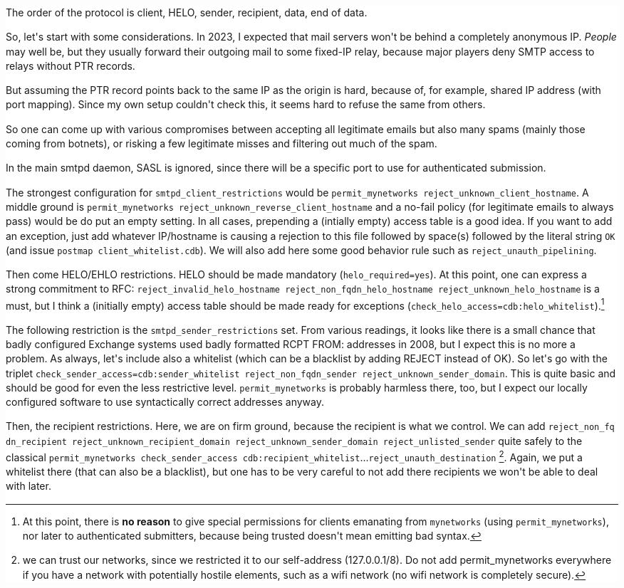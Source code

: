 The order of the protocol is client, HELO, sender, recipient, data, end of data.

So, let's start with some considerations. In 2023, I expected that mail servers won't be behind a completely anonymous IP. *People* may well be, but they usually forward their outgoing mail to some fixed-IP relay, because major players deny SMTP access to relays without PTR records.

But assuming the PTR record points back to the same IP as the origin is hard, because of, for example, shared IP address (with port mapping). Since my own setup couldn't check this, it seems hard to refuse the same from others.

So one can come up with various compromises between accepting all legitimate emails but also many spams (mainly those coming from botnets), or risking a few legitimate misses and filtering out much of the spam.

In the main smtpd daemon, SASL is ignored, since there will be a specific port to use for authenticated submission.

The strongest configuration for `smtpd_client_restrictions` would be
`permit_mynetworks reject_unknown_client_hostname`. A middle ground is
`permit_mynetworks reject_unknown_reverse_client_hostname` and a no-fail
policy (for legitimate emails to always pass) would be do put an empty
setting. In all cases, prepending a (intially empty) access table is a
good idea. If you want to add an exception, just add whatever
IP/hostname is causing a rejection to this file followed by space(s)
followed by the literal string `OK` (and issue `postmap
client_whitelist.cdb`). We will also add here some good behavior rule
such as `reject_unauth_pipelining`.

Then come HELO/EHLO restrictions. HELO should be made mandatory
(`helo_required=yes`). At this point, one can express a strong
commitment to RFC: `reject_invalid_helo_hostname
reject_non_fqdn_helo_hostname reject_unknown_helo_hostname` is a must,
but I think a (initially empty) access table should be made ready for
exceptions (`check_helo_access=cdb:helo_whitelist`).[^3]

The following restriction is the `smtpd_sender_restrictions` set. From
various readings, it looks like there is a small chance that badly
configured Exchange systems used badly formatted RCPT FROM: addresses in
2008, but I expect this is no more a problem. As always, let's include
also a whitelist (which can be a blacklist by adding REJECT instead of
OK).  So let's go with the triplet
`check_sender_access=cdb:sender_whitelist reject_non_fqdn_sender
reject_unknown_sender_domain`. This is quite basic and should be good
for even the less restrictive level. `permit_mynetworks` is probably
harmless there, too, but I expect our locally configured software to use
syntactically correct addresses anyway.

Then, the recipient restrictions. Here, we are on firm ground, because
the recipient is what we control. We can add `reject_non_fqdn_recipient
reject_unknown_recipient_domain reject_unknown_sender_domain
reject_unlisted_sender` quite safely to the classical `permit_mynetworks
check_sender_access cdb:recipient_whitelist`...`reject_unauth_destination`
[^2].  Again, we put a whitelist there (that can also be a blacklist),
but one has to be very careful to not add there recipients we won't be
able to deal with later.


[^1]: Clearly, there shouldn't be any problem listening on IPV6 nowadays. However, this requires caution, as always. This footnote should be deleted when I get the time to rewrite this document and be sure it's without problems.
[^2]: we can trust our networks, since we restricted it to our self-address (127.0.0.1/8). Do not add permit_mynetworks everywhere if you have a network with potentially hostile elements, such as a wifi network (no wifi network is completely secure).
[^3]: At this point, there is **no reason** to give special permissions for clients emanating from `mynetworks` (using `permit_mynetworks`), nor later to authenticated submitters, because being trusted doesn't mean emitting bad syntax.